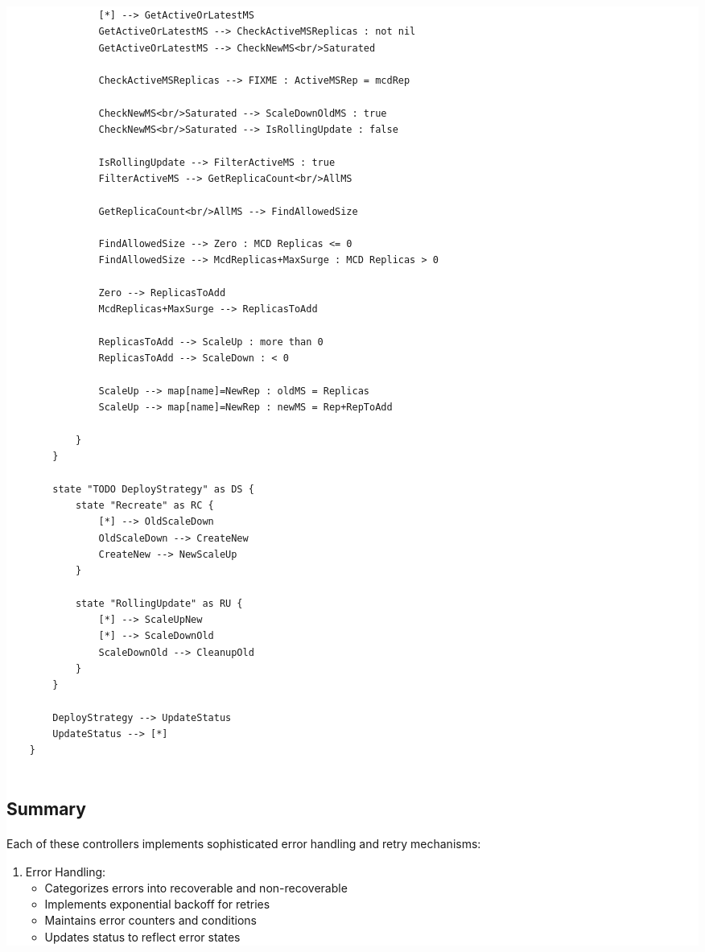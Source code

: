 ```mermaid
                [*] --> GetActiveOrLatestMS
                GetActiveOrLatestMS --> CheckActiveMSReplicas : not nil
                GetActiveOrLatestMS --> CheckNewMS<br/>Saturated

                CheckActiveMSReplicas --> FIXME : ActiveMSRep = mcdRep

                CheckNewMS<br/>Saturated --> ScaleDownOldMS : true
                CheckNewMS<br/>Saturated --> IsRollingUpdate : false

                IsRollingUpdate --> FilterActiveMS : true
                FilterActiveMS --> GetReplicaCount<br/>AllMS

                GetReplicaCount<br/>AllMS --> FindAllowedSize

                FindAllowedSize --> Zero : MCD Replicas <= 0
                FindAllowedSize --> McdReplicas+MaxSurge : MCD Replicas > 0

                Zero --> ReplicasToAdd
                McdReplicas+MaxSurge --> ReplicasToAdd

                ReplicasToAdd --> ScaleUp : more than 0
                ReplicasToAdd --> ScaleDown : < 0

                ScaleUp --> map[name]=NewRep : oldMS = Replicas
                ScaleUp --> map[name]=NewRep : newMS = Rep+RepToAdd
                
            }
        }

        state "TODO DeployStrategy" as DS {
            state "Recreate" as RC {
                [*] --> OldScaleDown
                OldScaleDown --> CreateNew
                CreateNew --> NewScaleUp
            }
            
            state "RollingUpdate" as RU {
                [*] --> ScaleUpNew
                [*] --> ScaleDownOld
                ScaleDownOld --> CleanupOld
            }
        }
        
        DeployStrategy --> UpdateStatus
        UpdateStatus --> [*]
    }
        
```

## Summary
Each of these controllers implements sophisticated error handling and retry mechanisms:
1. Error Handling:
   - Categorizes errors into recoverable and non-recoverable
   - Implements exponential backoff for retries
   - Maintains error counters and conditions
   - Updates status to reflect error states
